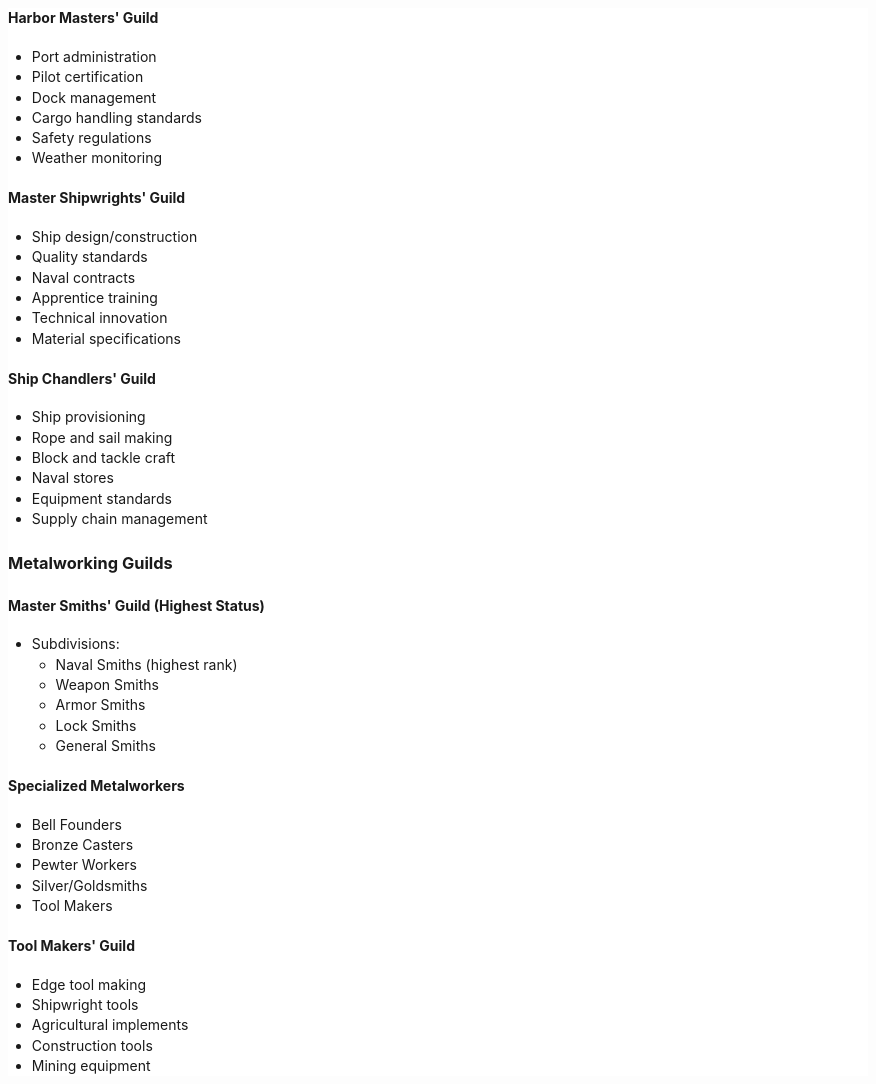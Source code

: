 #### Harbor Masters' Guild

- Port administration
- Pilot certification
- Dock management
- Cargo handling standards
- Safety regulations
- Weather monitoring

#### Master Shipwrights' Guild

- Ship design/construction
- Quality standards
- Naval contracts
- Apprentice training
- Technical innovation
- Material specifications

#### Ship Chandlers' Guild

- Ship provisioning
- Rope and sail making
- Block and tackle craft
- Naval stores
- Equipment standards
- Supply chain management

### Metalworking Guilds

#### Master Smiths' Guild (Highest Status)

- Subdivisions:
  - Naval Smiths (highest rank)
  - Weapon Smiths
  - Armor Smiths
  - Lock Smiths
  - General Smiths

#### Specialized Metalworkers

- Bell Founders
- Bronze Casters
- Pewter Workers
- Silver/Goldsmiths
- Tool Makers

#### Tool Makers' Guild

- Edge tool making
- Shipwright tools
- Agricultural implements
- Construction tools
- Mining equipment
